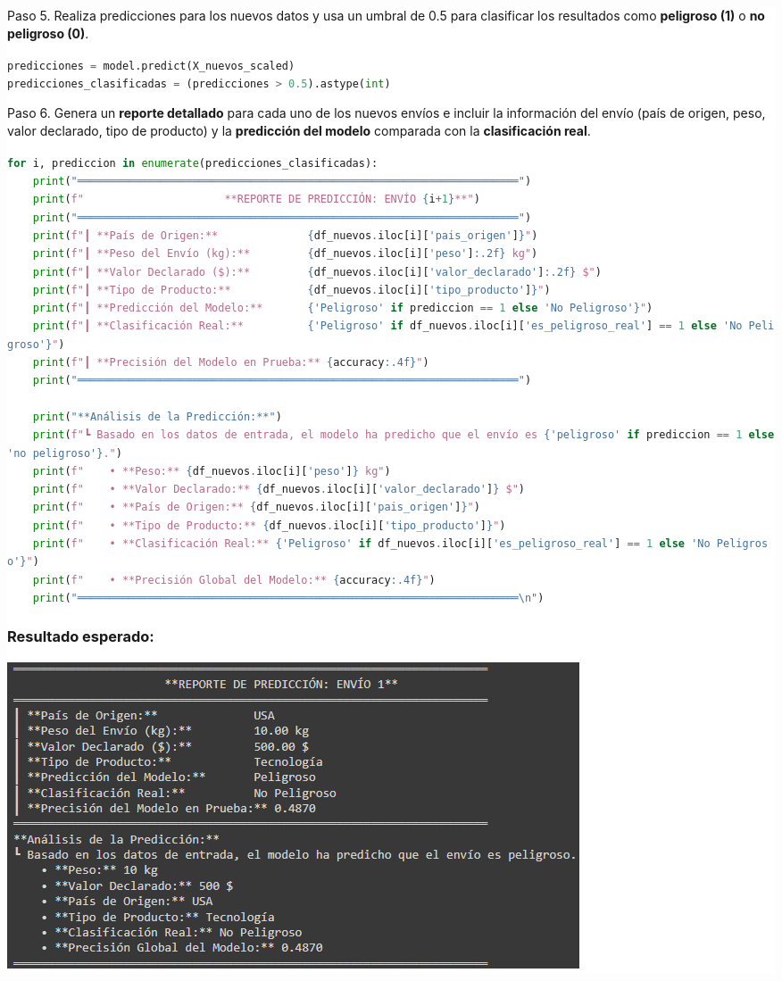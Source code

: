 Paso 5. Realiza predicciones para los nuevos datos y usa un umbral de 0.5 para clasificar los resultados como **peligroso (1)** o **no peligroso (0)**.

```python
predicciones = model.predict(X_nuevos_scaled)
predicciones_clasificadas = (predicciones > 0.5).astype(int)
```

Paso 6. Genera un **reporte detallado** para cada uno de los nuevos envíos e incluir la información del envío (país de origen, peso, valor declarado, tipo de producto) y la **predicción del modelo** comparada con la **clasificación real**.

```python
for i, prediccion in enumerate(predicciones_clasificadas):
    print("═════════════════════════════════════════════════════════════════════")
    print(f"                      **REPORTE DE PREDICCIÓN: ENVÍO {i+1}**")
    print("═════════════════════════════════════════════════════════════════════")
    print(f"┃ **País de Origen:**              {df_nuevos.iloc[i]['pais_origen']}")
    print(f"┃ **Peso del Envío (kg):**         {df_nuevos.iloc[i]['peso']:.2f} kg")
    print(f"┃ **Valor Declarado ($):**         {df_nuevos.iloc[i]['valor_declarado']:.2f} $")
    print(f"┃ **Tipo de Producto:**            {df_nuevos.iloc[i]['tipo_producto']}")
    print(f"┃ **Predicción del Modelo:**       {'Peligroso' if prediccion == 1 else 'No Peligroso'}")
    print(f"┃ **Clasificación Real:**          {'Peligroso' if df_nuevos.iloc[i]['es_peligroso_real'] == 1 else 'No Peligroso'}")
    print(f"┃ **Precisión del Modelo en Prueba:** {accuracy:.4f}")
    print("═════════════════════════════════════════════════════════════════════")
    
    print("**Análisis de la Predicción:**")
    print(f"┗ Basado en los datos de entrada, el modelo ha predicho que el envío es {'peligroso' if prediccion == 1 else 'no peligroso'}.")
    print(f"    • **Peso:** {df_nuevos.iloc[i]['peso']} kg")
    print(f"    • **Valor Declarado:** {df_nuevos.iloc[i]['valor_declarado']} $")
    print(f"    • **País de Origen:** {df_nuevos.iloc[i]['pais_origen']}")
    print(f"    • **Tipo de Producto:** {df_nuevos.iloc[i]['tipo_producto']}")
    print(f"    • **Clasificación Real:** {'Peligroso' if df_nuevos.iloc[i]['es_peligroso_real'] == 1 else 'No Peligroso'}")
    print(f"    • **Precisión Global del Modelo:** {accuracy:.4f}")
    print("═════════════════════════════════════════════════════════════════════\n")
```

### Resultado esperado:

![imagen resultado](../images/resultado_cap_1.png) 
